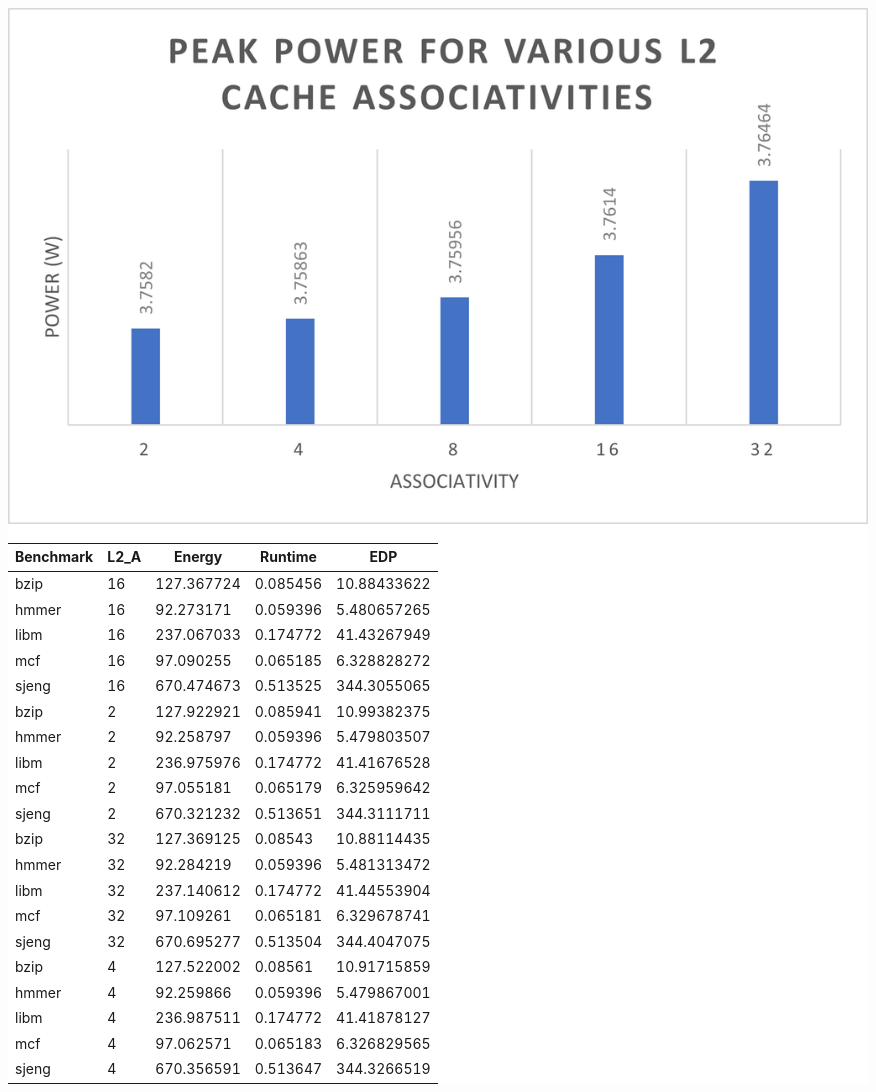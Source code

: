 ![alt text](https://github.com/DimKon2001/ArchLab/blob/main/Lab3/charts/Peak%20Power/PPIL2A.png)

|Benchmark|L2_A|Energy     |Runtime |EDP        |
|---------|----|-----------|--------|-----------|
|bzip     |16  |127.367724 |0.085456|10.88433622|
|hmmer    |16  |92.273171  |0.059396|5.480657265|
|libm     |16  |237.067033 |0.174772|41.43267949|
|mcf      |16  |97.090255  |0.065185|6.328828272|
|sjeng    |16  |670.474673 |0.513525|344.3055065|
|bzip     |2   |127.922921 |0.085941|10.99382375|
|hmmer    |2   |92.258797  |0.059396|5.479803507|
|libm     |2   |236.975976 |0.174772|41.41676528|
|mcf      |2   |97.055181  |0.065179|6.325959642|
|sjeng    |2   |670.321232 |0.513651|344.3111711|
|bzip     |32  |127.369125 |0.08543 |10.88114435|
|hmmer    |32  |92.284219  |0.059396|5.481313472|
|libm     |32  |237.140612 |0.174772|41.44553904|
|mcf      |32  |97.109261  |0.065181|6.329678741|
|sjeng    |32  |670.695277 |0.513504|344.4047075|
|bzip     |4   |127.522002 |0.08561 |10.91715859|
|hmmer    |4   |92.259866  |0.059396|5.479867001|
|libm     |4   |236.987511 |0.174772|41.41878127|
|mcf      |4   |97.062571  |0.065183|6.326829565|
|sjeng    |4   |670.356591 |0.513647|344.3266519|